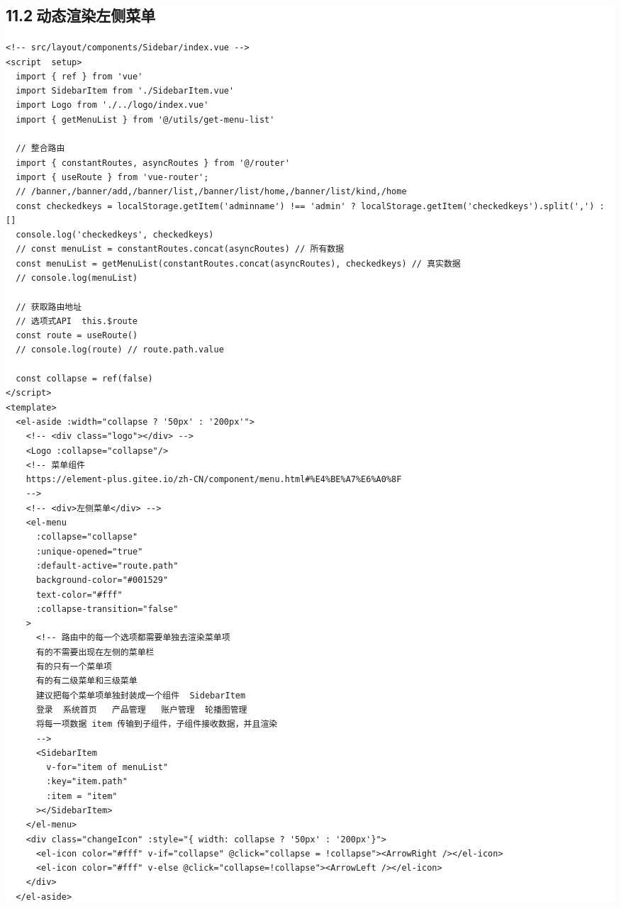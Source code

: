 ## 11.2 动态渲染左侧菜单

```vue
<!-- src/layout/components/Sidebar/index.vue -->
<script  setup>
  import { ref } from 'vue'
  import SidebarItem from './SidebarItem.vue'
  import Logo from './../logo/index.vue'
  import { getMenuList } from '@/utils/get-menu-list'

  // 整合路由
  import { constantRoutes, asyncRoutes } from '@/router'
  import { useRoute } from 'vue-router';
  // /banner,/banner/add,/banner/list,/banner/list/home,/banner/list/kind,/home
  const checkedkeys = localStorage.getItem('adminname') !== 'admin' ? localStorage.getItem('checkedkeys').split(',') : []
  console.log('checkedkeys', checkedkeys)
  // const menuList = constantRoutes.concat(asyncRoutes) // 所有数据
  const menuList = getMenuList(constantRoutes.concat(asyncRoutes), checkedkeys) // 真实数据
  // console.log(menuList)

  // 获取路由地址
  // 选项式API  this.$route
  const route = useRoute()
  // console.log(route) // route.path.value

  const collapse = ref(false)
</script>
<template>
  <el-aside :width="collapse ? '50px' : '200px'">
    <!-- <div class="logo"></div> -->
    <Logo :collapse="collapse"/>
    <!-- 菜单组件
    https://element-plus.gitee.io/zh-CN/component/menu.html#%E4%BE%A7%E6%A0%8F
    -->
    <!-- <div>左侧菜单</div> -->
    <el-menu
      :collapse="collapse"
      :unique-opened="true"
      :default-active="route.path"
      background-color="#001529"
      text-color="#fff"
      :collapse-transition="false"
    >
      <!-- 路由中的每一个选项都需要单独去渲染菜单项
      有的不需要出现在左侧的菜单栏
      有的只有一个菜单项
      有的有二级菜单和三级菜单
      建议把每个菜单项单独封装成一个组件  SidebarItem
      登录  系统首页   产品管理   账户管理  轮播图管理
      将每一项数据 item 传输到子组件，子组件接收数据，并且渲染
      -->
      <SidebarItem 
        v-for="item of menuList"
        :key="item.path"
        :item = "item"
      ></SidebarItem>
    </el-menu>
    <div class="changeIcon" :style="{ width: collapse ? '50px' : '200px'}">
      <el-icon color="#fff" v-if="collapse" @click="collapse = !collapse"><ArrowRight /></el-icon>
      <el-icon color="#fff" v-else @click="collapse=!collapse"><ArrowLeft /></el-icon>
    </div>
  </el-aside>
```
